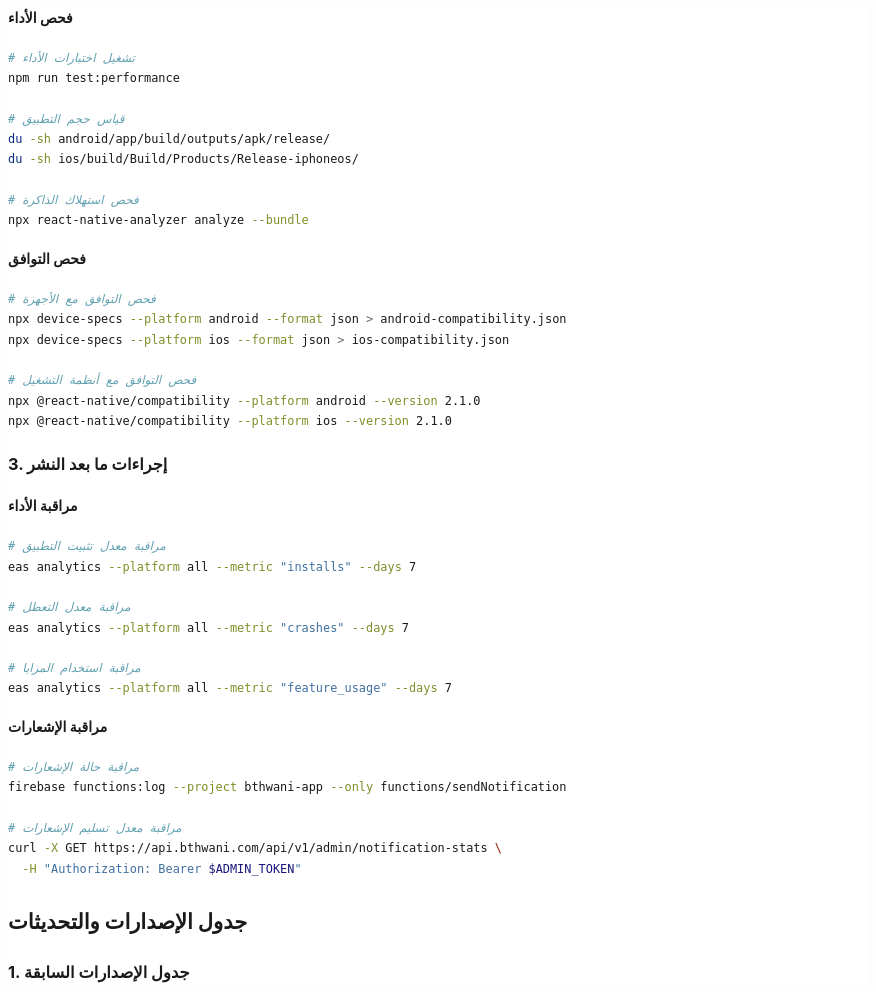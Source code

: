 #### فحص الأداء
```bash
# تشغيل اختبارات الأداء
npm run test:performance

# قياس حجم التطبيق
du -sh android/app/build/outputs/apk/release/
du -sh ios/build/Build/Products/Release-iphoneos/

# فحص استهلاك الذاكرة
npx react-native-analyzer analyze --bundle
```

#### فحص التوافق
```bash
# فحص التوافق مع الأجهزة
npx device-specs --platform android --format json > android-compatibility.json
npx device-specs --platform ios --format json > ios-compatibility.json

# فحص التوافق مع أنظمة التشغيل
npx @react-native/compatibility --platform android --version 2.1.0
npx @react-native/compatibility --platform ios --version 2.1.0
```

### 3. إجراءات ما بعد النشر

#### مراقبة الأداء
```bash
# مراقبة معدل تثبيت التطبيق
eas analytics --platform all --metric "installs" --days 7

# مراقبة معدل التعطل
eas analytics --platform all --metric "crashes" --days 7

# مراقبة استخدام المزايا
eas analytics --platform all --metric "feature_usage" --days 7
```

#### مراقبة الإشعارات
```bash
# مراقبة حالة الإشعارات
firebase functions:log --project bthwani-app --only functions/sendNotification

# مراقبة معدل تسليم الإشعارات
curl -X GET https://api.bthwani.com/api/v1/admin/notification-stats \
  -H "Authorization: Bearer $ADMIN_TOKEN"
```

## جدول الإصدارات والتحديثات

### 1. جدول الإصدارات السابقة
